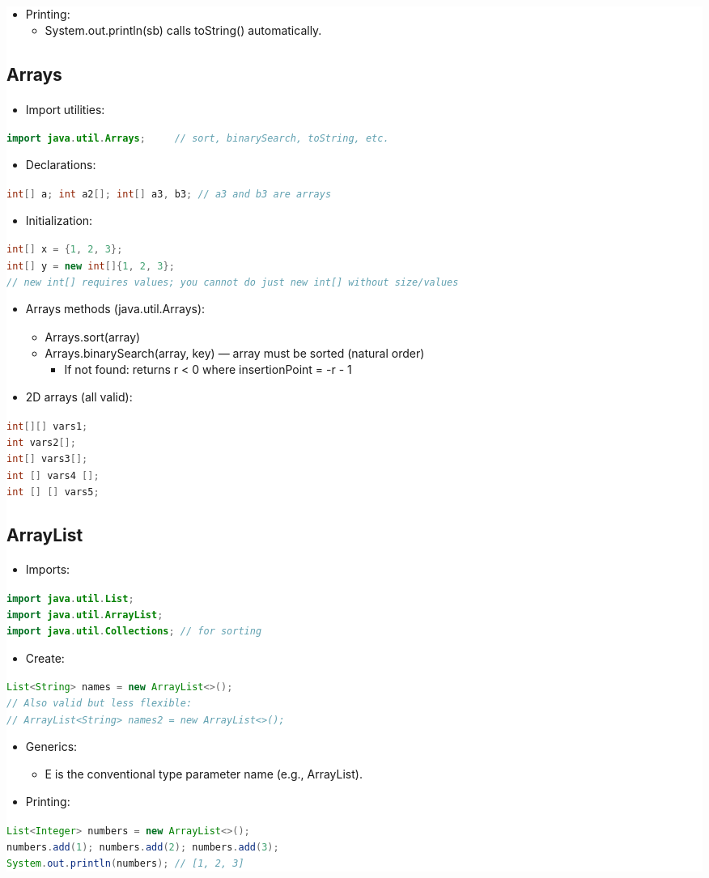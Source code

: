 - Printing:
  - System.out.println(sb) calls toString() automatically.

## Arrays

- Import utilities:
```java
import java.util.Arrays;     // sort, binarySearch, toString, etc.
```

- Declarations:
```java
int[] a; int a2[]; int[] a3, b3; // a3 and b3 are arrays
```

- Initialization:
```java
int[] x = {1, 2, 3};
int[] y = new int[]{1, 2, 3};
// new int[] requires values; you cannot do just new int[] without size/values
```

- Arrays methods (java.util.Arrays):
  - Arrays.sort(array)
  - Arrays.binarySearch(array, key) — array must be sorted (natural order)
    - If not found: returns r < 0 where insertionPoint = -r - 1

- 2D arrays (all valid):
```java
int[][] vars1;
int vars2[];
int[] vars3[];
int [] vars4 [];
int [] [] vars5;
```

## ArrayList

- Imports:
```java
import java.util.List;
import java.util.ArrayList;
import java.util.Collections; // for sorting
```

- Create:
```java
List<String> names = new ArrayList<>();
// Also valid but less flexible:
// ArrayList<String> names2 = new ArrayList<>();
```

- Generics:
  - E is the conventional type parameter name (e.g., ArrayList<E>).

- Printing:
```java
List<Integer> numbers = new ArrayList<>();
numbers.add(1); numbers.add(2); numbers.add(3);
System.out.println(numbers); // [1, 2, 3]
```
